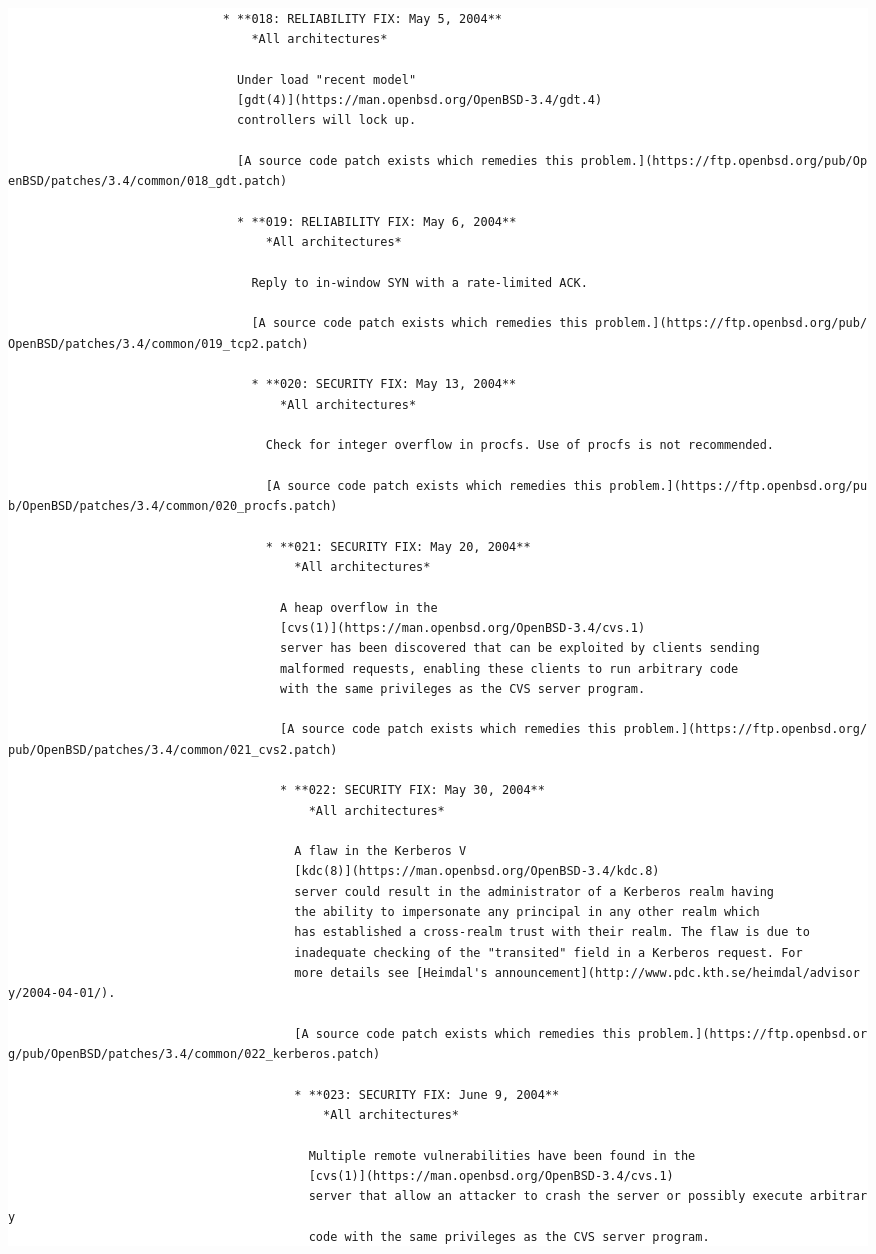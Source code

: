                                   * **018: RELIABILITY FIX: May 5, 2004**
                                      *All architectures*

                                    Under load "recent model"
                                    [gdt(4)](https://man.openbsd.org/OpenBSD-3.4/gdt.4)
                                    controllers will lock up.

                                    [A source code patch exists which remedies this problem.](https://ftp.openbsd.org/pub/OpenBSD/patches/3.4/common/018_gdt.patch)

                                    * **019: RELIABILITY FIX: May 6, 2004**
                                        *All architectures*

                                      Reply to in-window SYN with a rate-limited ACK.

                                      [A source code patch exists which remedies this problem.](https://ftp.openbsd.org/pub/OpenBSD/patches/3.4/common/019_tcp2.patch)

                                      * **020: SECURITY FIX: May 13, 2004**
                                          *All architectures*

                                        Check for integer overflow in procfs. Use of procfs is not recommended.

                                        [A source code patch exists which remedies this problem.](https://ftp.openbsd.org/pub/OpenBSD/patches/3.4/common/020_procfs.patch)

                                        * **021: SECURITY FIX: May 20, 2004**
                                            *All architectures*

                                          A heap overflow in the
                                          [cvs(1)](https://man.openbsd.org/OpenBSD-3.4/cvs.1)
                                          server has been discovered that can be exploited by clients sending
                                          malformed requests, enabling these clients to run arbitrary code
                                          with the same privileges as the CVS server program.

                                          [A source code patch exists which remedies this problem.](https://ftp.openbsd.org/pub/OpenBSD/patches/3.4/common/021_cvs2.patch)

                                          * **022: SECURITY FIX: May 30, 2004**
                                              *All architectures*

                                            A flaw in the Kerberos V
                                            [kdc(8)](https://man.openbsd.org/OpenBSD-3.4/kdc.8)
                                            server could result in the administrator of a Kerberos realm having
                                            the ability to impersonate any principal in any other realm which
                                            has established a cross-realm trust with their realm. The flaw is due to
                                            inadequate checking of the "transited" field in a Kerberos request. For
                                            more details see [Heimdal's announcement](http://www.pdc.kth.se/heimdal/advisory/2004-04-01/).

                                            [A source code patch exists which remedies this problem.](https://ftp.openbsd.org/pub/OpenBSD/patches/3.4/common/022_kerberos.patch)

                                            * **023: SECURITY FIX: June 9, 2004**
                                                *All architectures*

                                              Multiple remote vulnerabilities have been found in the
                                              [cvs(1)](https://man.openbsd.org/OpenBSD-3.4/cvs.1)
                                              server that allow an attacker to crash the server or possibly execute arbitrary
                                              code with the same privileges as the CVS server program.
